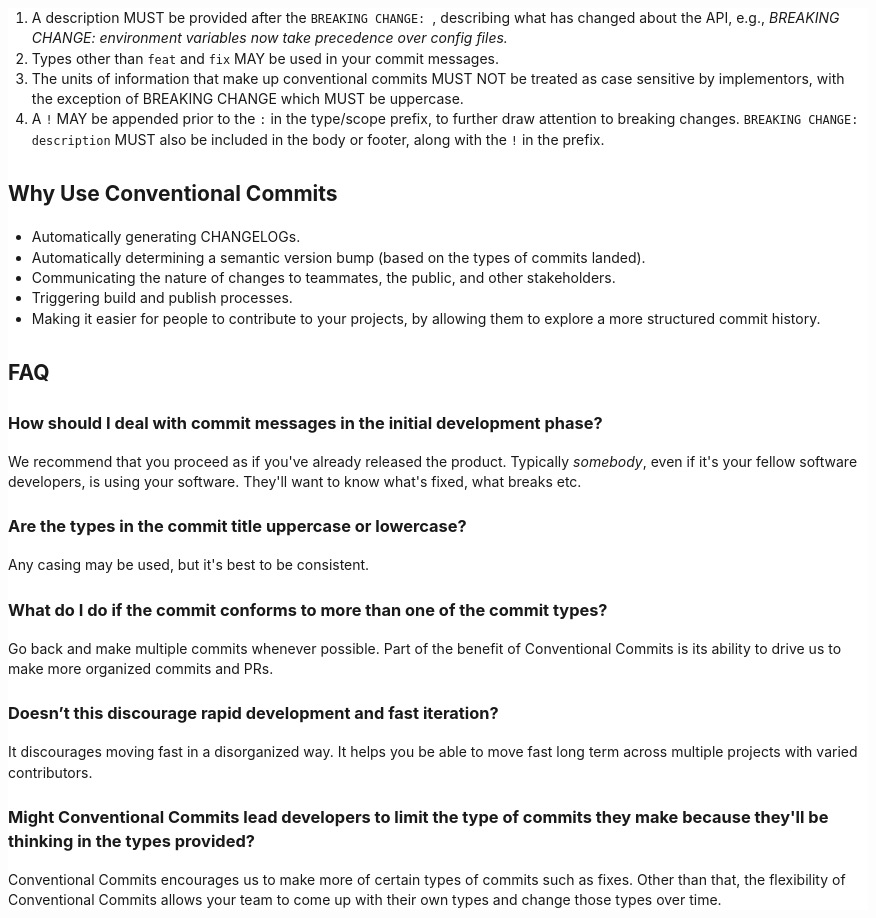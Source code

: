 1. A description MUST be provided after the `BREAKING CHANGE: `, describing what has changed about the API, e.g., _BREAKING CHANGE: environment variables now take precedence over config files._
1. Types other than `feat` and `fix` MAY be used in your commit messages.
1. The units of information that make up conventional commits MUST NOT be treated as case sensitive by implementors, with the exception of BREAKING CHANGE which MUST be uppercase.
1. A `!` MAY be appended prior to the `:` in the type/scope prefix, to further draw attention to breaking changes. `BREAKING CHANGE: description` MUST also be included in the body
or footer, along with the `!` in the prefix.

## Why Use Conventional Commits

* Automatically generating CHANGELOGs.
* Automatically determining a semantic version bump (based on the types of commits landed).
* Communicating the nature of changes to teammates, the public, and other stakeholders.
* Triggering build and publish processes.
* Making it easier for people to contribute to your projects, by allowing them to explore
  a more structured commit history.

## FAQ

### How should I deal with commit messages in the initial development phase?

We recommend that you proceed as if you've already released the product. Typically *somebody*, even if it's your fellow software developers, is using your software. They'll want to know what's fixed, what breaks etc.

### Are the types in the commit title uppercase or lowercase?

Any casing may be used, but it's best to be consistent.

### What do I do if the commit conforms to more than one of the commit types?

Go back and make multiple commits whenever possible. Part of the benefit of Conventional Commits is its ability to drive us to make more organized commits and PRs.

### Doesn’t this discourage rapid development and fast iteration?

It discourages moving fast in a disorganized way. It helps you be able to move fast long term across multiple projects with varied contributors.

### Might Conventional Commits lead developers to limit the type of commits they make because they'll be thinking in the types provided?

Conventional Commits encourages us to make more of certain types of commits such as fixes. Other than that, the flexibility of Conventional Commits allows your team to come up with their own types and change those types over time.
